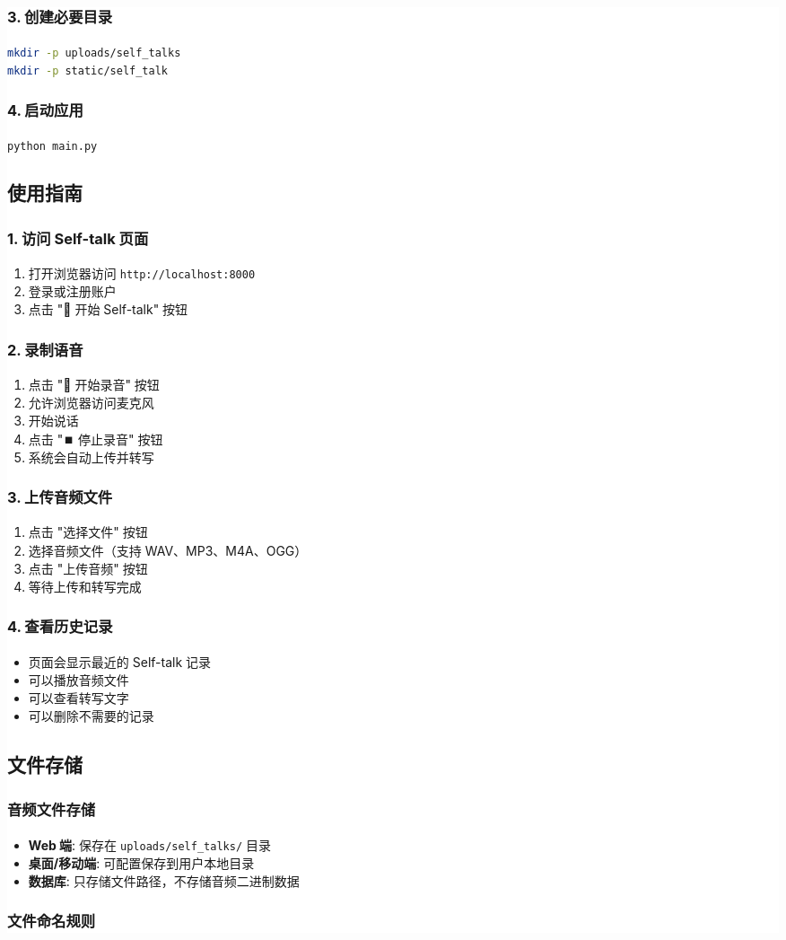 ### 3. 创建必要目录

```bash
mkdir -p uploads/self_talks
mkdir -p static/self_talk
```

### 4. 启动应用

```bash
python main.py
```

## 使用指南

### 1. 访问 Self-talk 页面

1. 打开浏览器访问 `http://localhost:8000`
2. 登录或注册账户
3. 点击 "🎤 开始 Self-talk" 按钮

### 2. 录制语音

1. 点击 "🎤 开始录音" 按钮
2. 允许浏览器访问麦克风
3. 开始说话
4. 点击 "⏹️ 停止录音" 按钮
5. 系统会自动上传并转写

### 3. 上传音频文件

1. 点击 "选择文件" 按钮
2. 选择音频文件（支持 WAV、MP3、M4A、OGG）
3. 点击 "上传音频" 按钮
4. 等待上传和转写完成

### 4. 查看历史记录

- 页面会显示最近的 Self-talk 记录
- 可以播放音频文件
- 可以查看转写文字
- 可以删除不需要的记录

## 文件存储

### 音频文件存储

- **Web 端**: 保存在 `uploads/self_talks/` 目录
- **桌面/移动端**: 可配置保存到用户本地目录
- **数据库**: 只存储文件路径，不存储音频二进制数据

### 文件命名规则

